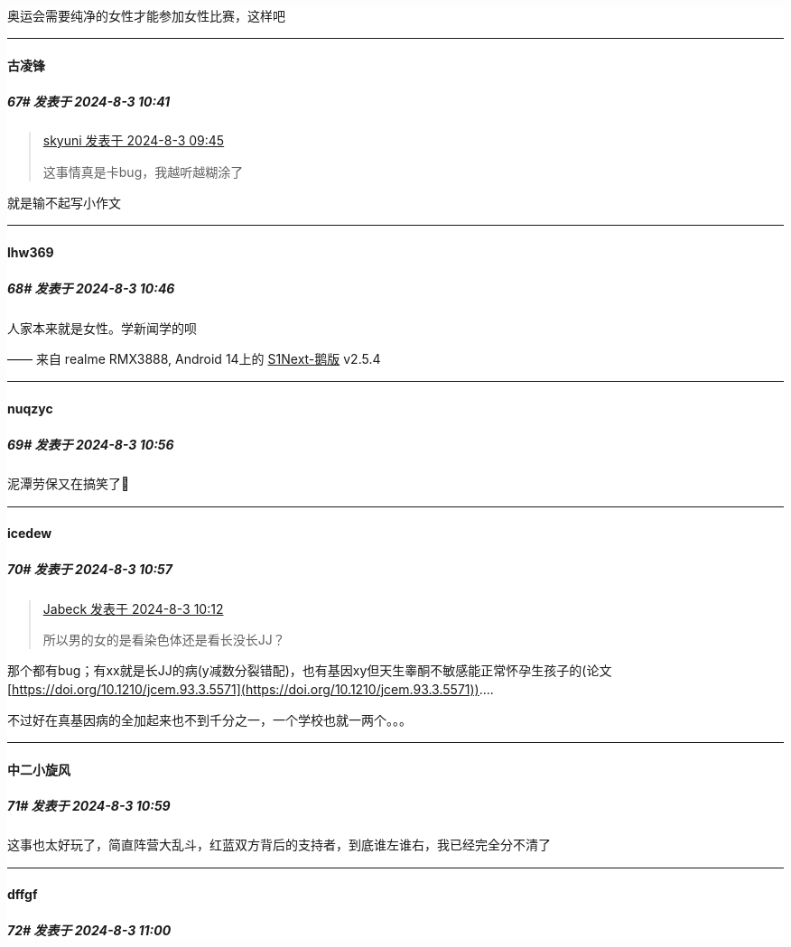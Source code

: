 奥运会需要纯净的女性才能参加女性比赛，这样吧


*****

####  古凌锋  
##### 67#       发表于 2024-8-3 10:41

<blockquote><a href="httphttps://bbs.saraba1st.com/2b/forum.php?mod=redirect&amp;goto=findpost&amp;pid=65781898&amp;ptid=2193760" target="_blank">skyuni 发表于 2024-8-3 09:45</a>

这事情真是卡bug，我越听越糊涂了</blockquote>
就是输不起写小作文

*****

####  lhw369  
##### 68#       发表于 2024-8-3 10:46

人家本来就是女性。学新闻学的呗

—— 来自 realme RMX3888, Android 14上的 [S1Next-鹅版](https://github.com/ykrank/S1-Next/releases) v2.5.4


*****

####  nuqzyc  
##### 69#       发表于 2024-8-3 10:56

泥潭劳保又在搞笑了🤭

*****

####  icedew  
##### 70#       发表于 2024-8-3 10:57

<blockquote><a href="httphttps://bbs.saraba1st.com/2b/forum.php?mod=redirect&amp;goto=findpost&amp;pid=65782029&amp;ptid=2193760" target="_blank">Jabeck 发表于 2024-8-3 10:12</a>

所以男的女的是看染色体还是看长没长JJ？</blockquote>
那个都有bug；有xx就是长JJ的病(y减数分裂错配)，也有基因xy但天生睾酮不敏感能正常怀孕生孩子的(论文 
[https://doi.org/10.1210/jcem.93.3.5571](https://doi.org/10.1210/jcem.93.3.5571))....

不过好在真基因病的全加起来也不到千分之一，一个学校也就一两个。。。

*****

####  中二小旋风  
##### 71#       发表于 2024-8-3 10:59

这事也太好玩了，简直阵营大乱斗，红蓝双方背后的支持者，到底谁左谁右，我已经完全分不清了


*****

####  dffgf  
##### 72#       发表于 2024-8-3 11:00

